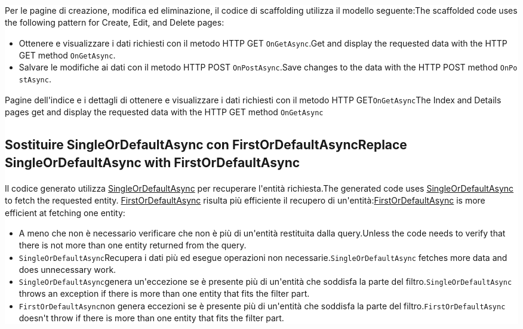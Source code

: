 <span data-ttu-id="d7edf-110">Per le pagine di creazione, modifica ed eliminazione, il codice di scaffolding utilizza il modello seguente:</span><span class="sxs-lookup"><span data-stu-id="d7edf-110">The scaffolded code uses the following pattern for Create, Edit, and Delete pages:</span></span>

* <span data-ttu-id="d7edf-111">Ottenere e visualizzare i dati richiesti con il metodo HTTP GET `OnGetAsync`.</span><span class="sxs-lookup"><span data-stu-id="d7edf-111">Get and display the requested data with the HTTP GET method `OnGetAsync`.</span></span>
* <span data-ttu-id="d7edf-112">Salvare le modifiche ai dati con il metodo HTTP POST `OnPostAsync`.</span><span class="sxs-lookup"><span data-stu-id="d7edf-112">Save changes to the data with the HTTP POST method `OnPostAsync`.</span></span>

<span data-ttu-id="d7edf-113">Pagine dell'indice e i dettagli di ottenere e visualizzare i dati richiesti con il metodo HTTP GET`OnGetAsync`</span><span class="sxs-lookup"><span data-stu-id="d7edf-113">The Index and Details pages get and display the requested data with the HTTP GET method `OnGetAsync`</span></span>

## <a name="replace-singleordefaultasync-with-firstordefaultasync"></a><span data-ttu-id="d7edf-114">Sostituire SingleOrDefaultAsync con FirstOrDefaultAsync</span><span class="sxs-lookup"><span data-stu-id="d7edf-114">Replace SingleOrDefaultAsync with FirstOrDefaultAsync</span></span>

<span data-ttu-id="d7edf-115">Il codice generato utilizza [SingleOrDefaultAsync](https://docs.microsoft.com/dotnet/api/microsoft.entityframeworkcore.entityframeworkqueryableextensions.singleordefaultasync?view=efcore-2.0#Microsoft_EntityFrameworkCore_EntityFrameworkQueryableExtensions_SingleOrDefaultAsync__1_System_Linq_IQueryable___0__System_Linq_Expressions_Expression_System_Func___0_System_Boolean___System_Threading_CancellationToken_) per recuperare l'entità richiesta.</span><span class="sxs-lookup"><span data-stu-id="d7edf-115">The generated code uses [SingleOrDefaultAsync](https://docs.microsoft.com/dotnet/api/microsoft.entityframeworkcore.entityframeworkqueryableextensions.singleordefaultasync?view=efcore-2.0#Microsoft_EntityFrameworkCore_EntityFrameworkQueryableExtensions_SingleOrDefaultAsync__1_System_Linq_IQueryable___0__System_Linq_Expressions_Expression_System_Func___0_System_Boolean___System_Threading_CancellationToken_)  to fetch the requested entity.</span></span> <span data-ttu-id="d7edf-116">[FirstOrDefaultAsync](https://docs.microsoft.com/dotnet/api/microsoft.entityframeworkcore.entityframeworkqueryableextensions.firstordefaultasync?view=efcore-2.0#Microsoft_EntityFrameworkCore_EntityFrameworkQueryableExtensions_FirstOrDefaultAsync__1_System_Linq_IQueryable___0__System_Threading_CancellationToken_) risulta più efficiente il recupero di un'entità:</span><span class="sxs-lookup"><span data-stu-id="d7edf-116">[FirstOrDefaultAsync](https://docs.microsoft.com/dotnet/api/microsoft.entityframeworkcore.entityframeworkqueryableextensions.firstordefaultasync?view=efcore-2.0#Microsoft_EntityFrameworkCore_EntityFrameworkQueryableExtensions_FirstOrDefaultAsync__1_System_Linq_IQueryable___0__System_Threading_CancellationToken_) is more efficient at fetching one entity:</span></span>

* <span data-ttu-id="d7edf-117">A meno che non è necessario verificare che non è più di un'entità restituita dalla query.</span><span class="sxs-lookup"><span data-stu-id="d7edf-117">Unless the code needs to verify that there is not more than one entity returned from the query.</span></span> 
* <span data-ttu-id="d7edf-118">`SingleOrDefaultAsync`Recupera i dati più ed esegue operazioni non necessarie.</span><span class="sxs-lookup"><span data-stu-id="d7edf-118">`SingleOrDefaultAsync` fetches more data and does unnecessary work.</span></span>
* <span data-ttu-id="d7edf-119">`SingleOrDefaultAsync`genera un'eccezione se è presente più di un'entità che soddisfa la parte del filtro.</span><span class="sxs-lookup"><span data-stu-id="d7edf-119">`SingleOrDefaultAsync` throws an exception if there is more than one entity that fits the filter part.</span></span>
*  <span data-ttu-id="d7edf-120">`FirstOrDefaultAsync`non genera eccezioni se è presente più di un'entità che soddisfa la parte del filtro.</span><span class="sxs-lookup"><span data-stu-id="d7edf-120">`FirstOrDefaultAsync` doesn't throw if there is more than one entity that fits the filter part.</span></span>
